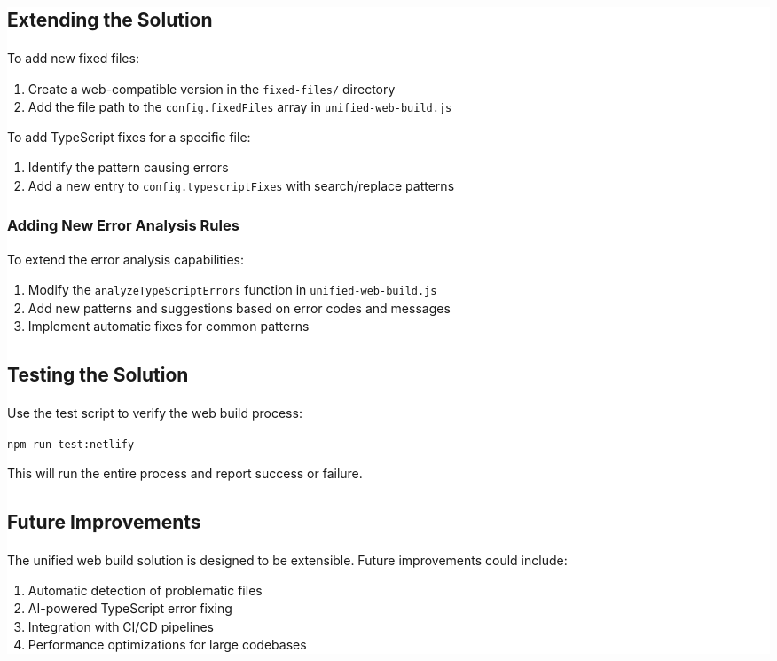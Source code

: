 ## Extending the Solution

To add new fixed files:

1. Create a web-compatible version in the `fixed-files/` directory
2. Add the file path to the `config.fixedFiles` array in `unified-web-build.js`

To add TypeScript fixes for a specific file:

1. Identify the pattern causing errors
2. Add a new entry to `config.typescriptFixes` with search/replace patterns

### Adding New Error Analysis Rules

To extend the error analysis capabilities:

1. Modify the `analyzeTypeScriptErrors` function in `unified-web-build.js`
2. Add new patterns and suggestions based on error codes and messages
3. Implement automatic fixes for common patterns

## Testing the Solution

Use the test script to verify the web build process:

```bash
npm run test:netlify
```

This will run the entire process and report success or failure.

## Future Improvements

The unified web build solution is designed to be extensible. Future improvements could include:

1. Automatic detection of problematic files
2. AI-powered TypeScript error fixing
3. Integration with CI/CD pipelines
4. Performance optimizations for large codebases
